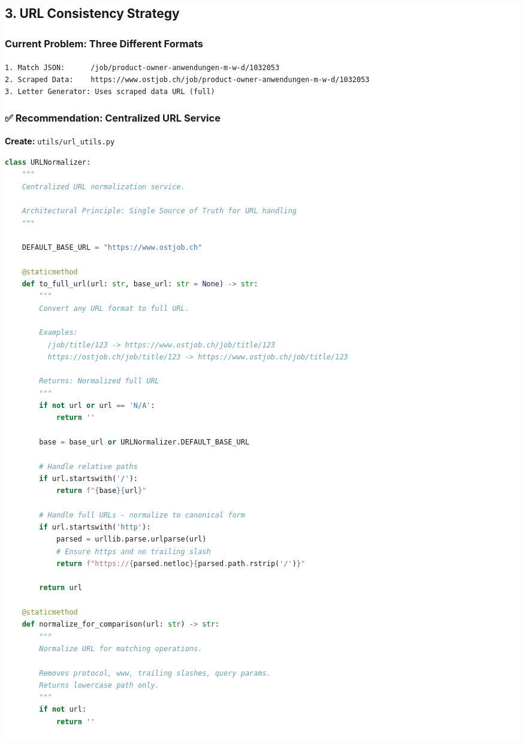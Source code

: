 
## 3. URL Consistency Strategy

### Current Problem: Three Different Formats

```
1. Match JSON:      /job/product-owner-anwendungen-m-w-d/1032053
2. Scraped Data:    https://www.ostjob.ch/job/product-owner-anwendungen-m-w-d/1032053
3. Letter Generator: Uses scraped data URL (full)
```

### ✅ Recommendation: Centralized URL Service

**Create:** `utils/url_utils.py`

```python
class URLNormalizer:
    """
    Centralized URL normalization service.
    
    Architectural Principle: Single Source of Truth for URL handling
    """
    
    DEFAULT_BASE_URL = "https://www.ostjob.ch"
    
    @staticmethod
    def to_full_url(url: str, base_url: str = None) -> str:
        """
        Convert any URL format to full URL.
        
        Examples:
          /job/title/123 -> https://www.ostjob.ch/job/title/123
          https://ostjob.ch/job/title/123 -> https://www.ostjob.ch/job/title/123
          
        Returns: Normalized full URL
        """
        if not url or url == 'N/A':
            return ''
            
        base = base_url or URLNormalizer.DEFAULT_BASE_URL
        
        # Handle relative paths
        if url.startswith('/'):
            return f"{base}{url}"
        
        # Handle full URLs - normalize to canonical form
        if url.startswith('http'):
            parsed = urllib.parse.urlparse(url)
            # Ensure https and no trailing slash
            return f"https://{parsed.netloc}{parsed.path.rstrip('/')}"
        
        return url
    
    @staticmethod
    def normalize_for_comparison(url: str) -> str:
        """
        Normalize URL for matching operations.
        
        Removes protocol, www, trailing slashes, query params.
        Returns lowercase path only.
        """
        if not url:
            return ''
        
```